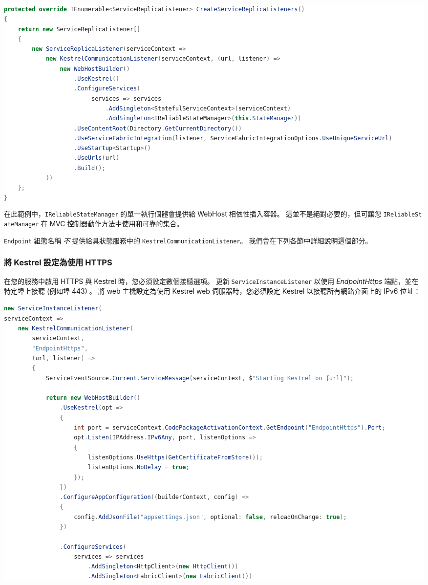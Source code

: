 ```csharp
protected override IEnumerable<ServiceReplicaListener> CreateServiceReplicaListeners()
{
    return new ServiceReplicaListener[]
    {
        new ServiceReplicaListener(serviceContext =>
            new KestrelCommunicationListener(serviceContext, (url, listener) =>
                new WebHostBuilder()
                    .UseKestrel()
                    .ConfigureServices(
                         services => services
                             .AddSingleton<StatefulServiceContext>(serviceContext)
                             .AddSingleton<IReliableStateManager>(this.StateManager))
                    .UseContentRoot(Directory.GetCurrentDirectory())
                    .UseServiceFabricIntegration(listener, ServiceFabricIntegrationOptions.UseUniqueServiceUrl)
                    .UseStartup<Startup>()
                    .UseUrls(url)
                    .Build();
            ))
    };
}
```

在此範例中，`IReliableStateManager` 的單一執行個體會提供給 WebHost 相依性插入容器。 這並不是絕對必要的，但可讓您 `IReliableStateManager` 在 MVC 控制器動作方法中使用和可靠的集合。

`Endpoint` 組態名稱 *不* 提供給具狀態服務中的 `KestrelCommunicationListener`。 我們會在下列各節中詳細說明這個部分。

### <a name="configure-kestrel-to-use-https"></a>將 Kestrel 設定為使用 HTTPS
在您的服務中啟用 HTTPS 與 Kestrel 時，您必須設定數個接聽選項。 更新 `ServiceInstanceListener` 以使用 *EndpointHttps* 端點，並在特定埠上接聽 (例如埠 443) 。 將 web 主機設定為使用 Kestrel web 伺服器時，您必須設定 Kestrel 以接聽所有網路介面上的 IPv6 位址： 

```csharp
new ServiceInstanceListener(
serviceContext =>
    new KestrelCommunicationListener(
        serviceContext,
        "EndpointHttps",
        (url, listener) =>
        {
            ServiceEventSource.Current.ServiceMessage(serviceContext, $"Starting Kestrel on {url}");

            return new WebHostBuilder()
                .UseKestrel(opt =>
                {
                    int port = serviceContext.CodePackageActivationContext.GetEndpoint("EndpointHttps").Port;
                    opt.Listen(IPAddress.IPv6Any, port, listenOptions =>
                    {
                        listenOptions.UseHttps(GetCertificateFromStore());
                        listenOptions.NoDelay = true;
                    });
                })
                .ConfigureAppConfiguration((builderContext, config) =>
                {
                    config.AddJsonFile("appsettings.json", optional: false, reloadOnChange: true);
                })

                .ConfigureServices(
                    services => services
                        .AddSingleton<HttpClient>(new HttpClient())
                        .AddSingleton<FabricClient>(new FabricClient())
```
